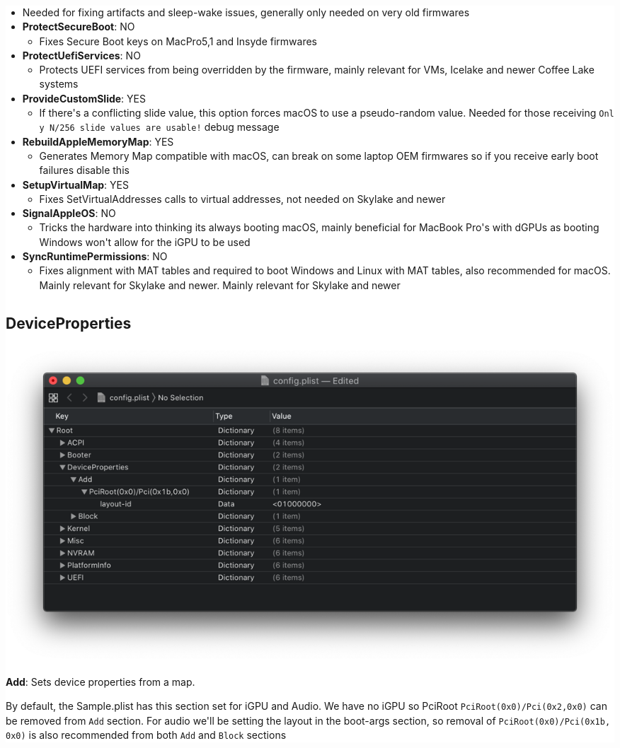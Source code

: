   * Needed for fixing artifacts and sleep-wake issues, generally only needed on very old firmwares
* **ProtectSecureBoot**: NO
  * Fixes Secure Boot keys on MacPro5,1 and Insyde firmwares
* **ProtectUefiServices**: NO
  * Protects UEFI services from being overridden by the firmware, mainly relevant for VMs, Icelake and newer Coffee Lake systems
* **ProvideCustomSlide**: YES
  * If there's a conflicting slide value, this option forces macOS to use a pseudo-random value. Needed for those receiving `Only N/256 slide values are usable!` debug message
* **RebuildAppleMemoryMap**: YES
  * Generates Memory Map compatible with macOS, can break on some laptop OEM firmwares so if you receive early boot failures disable this
* **SetupVirtualMap**: YES
  * Fixes SetVirtualAddresses calls to virtual addresses, not needed on Skylake and newer
* **SignalAppleOS**: NO
  * Tricks the hardware into thinking its always booting macOS, mainly beneficial for MacBook Pro's with dGPUs as booting Windows won't allow for the iGPU to be used
* **SyncRuntimePermissions**: NO
  * Fixes alignment with MAT tables and required to boot Windows and Linux with MAT tables, also recommended for macOS. Mainly relevant for Skylake and newer. Mainly relevant for Skylake and newer

## DeviceProperties

![DeviceProperties](/images/config/config-universal/DP-no-igpu.png)

**Add**: Sets device properties from a map.

By default, the Sample.plist has this section set for iGPU and Audio. We have no iGPU so PciRoot `PciRoot(0x0)/Pci(0x2,0x0)` can be removed from `Add` section. For audio we'll be setting the layout in the boot-args section, so removal of `PciRoot(0x0)/Pci(0x1b,0x0)` is also recommended from both `Add` and `Block` sections
